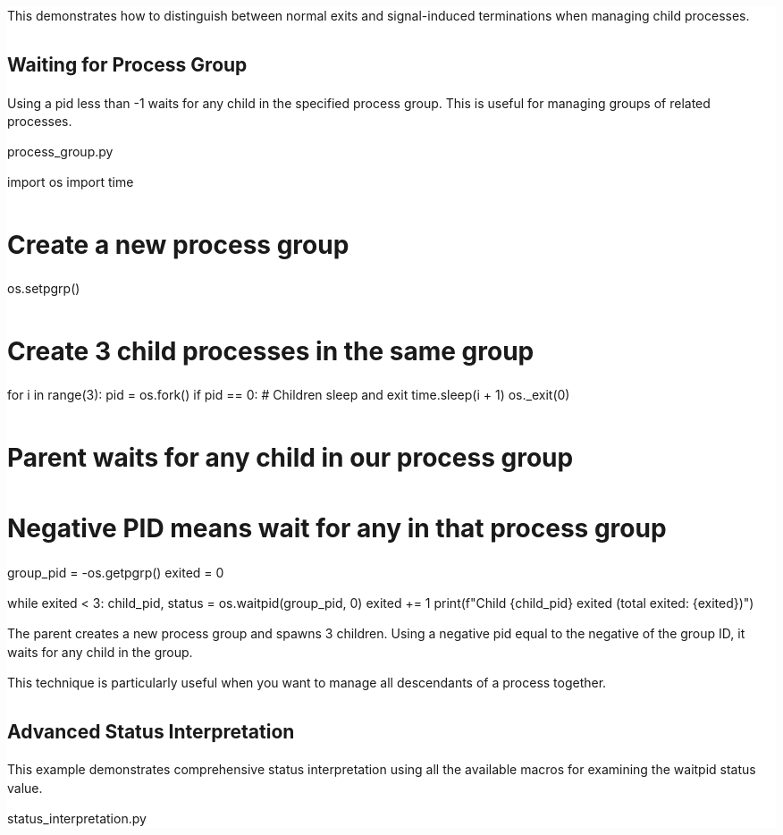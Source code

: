 This demonstrates how to distinguish between normal exits and signal-induced
terminations when managing child processes.

## Waiting for Process Group

Using a pid less than -1 waits for any child in the specified process group.
This is useful for managing groups of related processes.

process_group.py
  

import os
import time

# Create a new process group
os.setpgrp()

# Create 3 child processes in the same group
for i in range(3):
    pid = os.fork()
    if pid == 0:
        # Children sleep and exit
        time.sleep(i + 1)
        os._exit(0)

# Parent waits for any child in our process group
# Negative PID means wait for any in that process group
group_pid = -os.getpgrp()
exited = 0

while exited &lt; 3:
    child_pid, status = os.waitpid(group_pid, 0)
    exited += 1
    print(f"Child {child_pid} exited (total exited: {exited})")

The parent creates a new process group and spawns 3 children. Using a negative
pid equal to the negative of the group ID, it waits for any child in the group.

This technique is particularly useful when you want to manage all descendants
of a process together.

## Advanced Status Interpretation

This example demonstrates comprehensive status interpretation using all the
available macros for examining the waitpid status value.

status_interpretation.py
  
